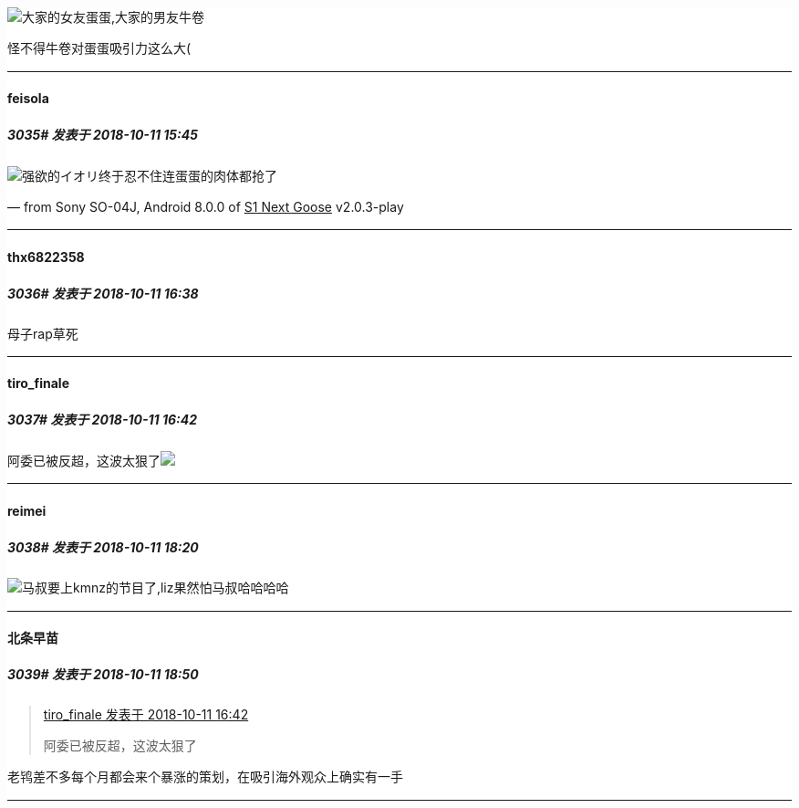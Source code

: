 
<img src="https://static.saraba1st.com/image/smiley/face2017/037.png" referrerpolicy="no-referrer">大家的女友蛋蛋,大家的男友牛卷

怪不得牛卷对蛋蛋吸引力这么大(


*****

####  feisola  
##### 3035#       发表于 2018-10-11 15:45


<img src="https://static.saraba1st.com/image/smiley/face2017/035.png" referrerpolicy="no-referrer">强欲的イオリ终于忍不住连蛋蛋的肉体都抢了

— from Sony SO-04J, Android 8.0.0 of [S1 Next Goose](https://pan.baidu.com/s/1mi43uRm) v2.0.3-play


*****

####  thx6822358  
##### 3036#       发表于 2018-10-11 16:38


母子rap草死


*****

####  tiro_finale  
##### 3037#       发表于 2018-10-11 16:42


阿委已被反超，这波太狠了<img src="https://static.saraba1st.com/image/smiley/face2017/068.png" referrerpolicy="no-referrer">


*****

####  reimei  
##### 3038#       发表于 2018-10-11 18:20


<img src="https://static.saraba1st.com/image/smiley/face2017/037.png" referrerpolicy="no-referrer">马叔要上kmnz的节目了,liz果然怕马叔哈哈哈哈


*****

####  北条早苗  
##### 3039#       发表于 2018-10-11 18:50


<blockquote><a href="httphttps://bbs.saraba1st.com/2b/forum.php?mod=redirect&amp;goto=findpost&amp;pid=41232133&amp;ptid=1749659" target="_blank">tiro_finale 发表于 2018-10-11 16:42</a>

阿委已被反超，这波太狠了</blockquote>
老鸨差不多每个月都会来个暴涨的策划，在吸引海外观众上确实有一手


*****
